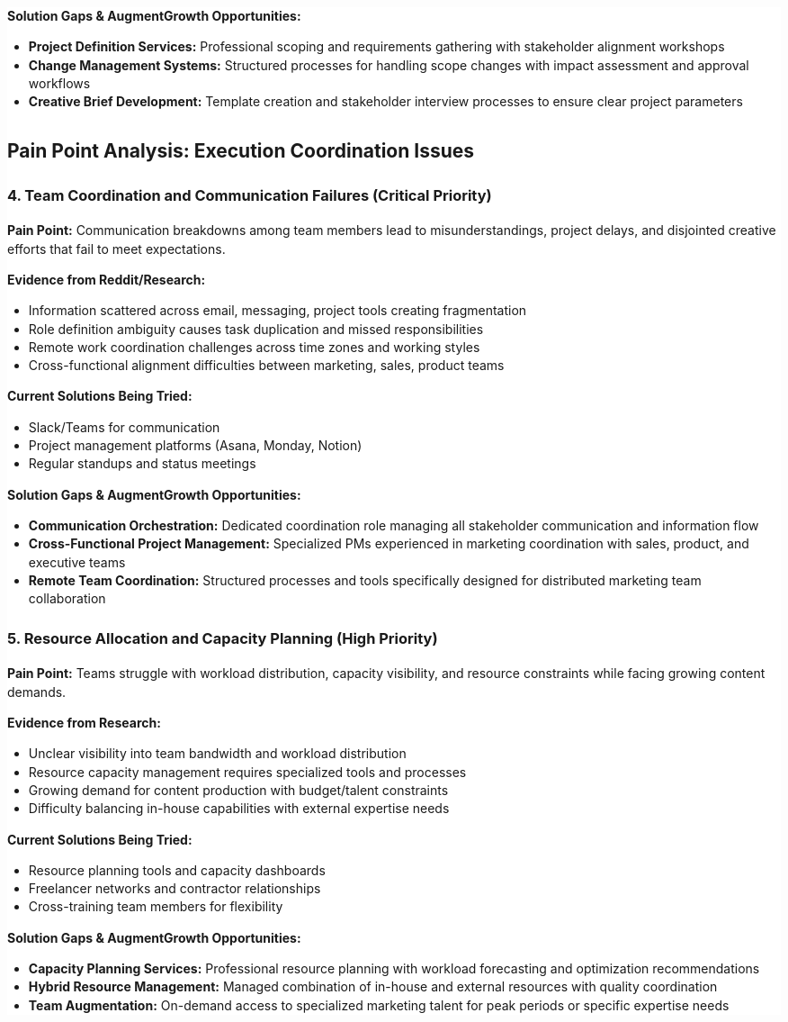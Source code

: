 **Solution Gaps & AugmentGrowth Opportunities:**
- **Project Definition Services:** Professional scoping and requirements gathering with stakeholder alignment workshops
- **Change Management Systems:** Structured processes for handling scope changes with impact assessment and approval workflows
- **Creative Brief Development:** Template creation and stakeholder interview processes to ensure clear project parameters

## Pain Point Analysis: Execution Coordination Issues

### 4. Team Coordination and Communication Failures (Critical Priority)

**Pain Point:** Communication breakdowns among team members lead to misunderstandings, project delays, and disjointed creative efforts that fail to meet expectations.

**Evidence from Reddit/Research:**
- Information scattered across email, messaging, project tools creating fragmentation
- Role definition ambiguity causes task duplication and missed responsibilities
- Remote work coordination challenges across time zones and working styles
- Cross-functional alignment difficulties between marketing, sales, product teams

**Current Solutions Being Tried:**
- Slack/Teams for communication
- Project management platforms (Asana, Monday, Notion)
- Regular standups and status meetings

**Solution Gaps & AugmentGrowth Opportunities:**
- **Communication Orchestration:** Dedicated coordination role managing all stakeholder communication and information flow
- **Cross-Functional Project Management:** Specialized PMs experienced in marketing coordination with sales, product, and executive teams
- **Remote Team Coordination:** Structured processes and tools specifically designed for distributed marketing team collaboration

### 5. Resource Allocation and Capacity Planning (High Priority)

**Pain Point:** Teams struggle with workload distribution, capacity visibility, and resource constraints while facing growing content demands.

**Evidence from Research:**
- Unclear visibility into team bandwidth and workload distribution
- Resource capacity management requires specialized tools and processes
- Growing demand for content production with budget/talent constraints
- Difficulty balancing in-house capabilities with external expertise needs

**Current Solutions Being Tried:**
- Resource planning tools and capacity dashboards
- Freelancer networks and contractor relationships
- Cross-training team members for flexibility

**Solution Gaps & AugmentGrowth Opportunities:**
- **Capacity Planning Services:** Professional resource planning with workload forecasting and optimization recommendations
- **Hybrid Resource Management:** Managed combination of in-house and external resources with quality coordination
- **Team Augmentation:** On-demand access to specialized marketing talent for peak periods or specific expertise needs
